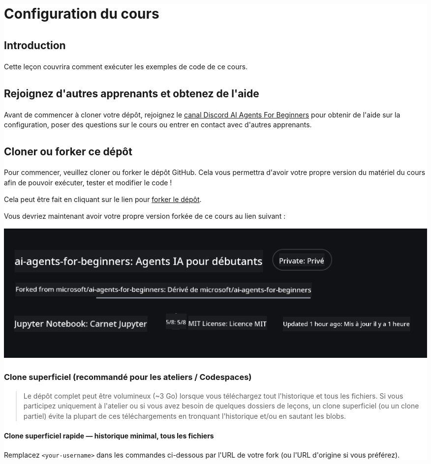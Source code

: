 
# Configuration du cours

## Introduction

Cette leçon couvrira comment exécuter les exemples de code de ce cours.

## Rejoignez d'autres apprenants et obtenez de l'aide

Avant de commencer à cloner votre dépôt, rejoignez le [canal Discord AI Agents For Beginners](https://aka.ms/ai-agents/discord) pour obtenir de l'aide sur la configuration, poser des questions sur le cours ou entrer en contact avec d'autres apprenants.

## Cloner ou forker ce dépôt

Pour commencer, veuillez cloner ou forker le dépôt GitHub. Cela vous permettra d'avoir votre propre version du matériel du cours afin de pouvoir exécuter, tester et modifier le code !

Cela peut être fait en cliquant sur le lien pour <a href="https://github.com/microsoft/ai-agents-for-beginners/fork" target="_blank">forker le dépôt</a>.

Vous devriez maintenant avoir votre propre version forkée de ce cours au lien suivant :

![Dépôt forké](../../../translated_images/forked-repo.33f27ca1901baa6a5e13ec3eb1f0ddd3a44d936d91cc8cfb19bfdb9688bd2c3d.fr.png)

### Clone superficiel (recommandé pour les ateliers / Codespaces)

  >Le dépôt complet peut être volumineux (~3 Go) lorsque vous téléchargez tout l'historique et tous les fichiers. Si vous participez uniquement à l'atelier ou si vous avez besoin de quelques dossiers de leçons, un clone superficiel (ou un clone partiel) évite la plupart de ces téléchargements en tronquant l'historique et/ou en sautant les blobs.

#### Clone superficiel rapide — historique minimal, tous les fichiers

Remplacez `<your-username>` dans les commandes ci-dessous par l'URL de votre fork (ou l'URL d'origine si vous préférez).
